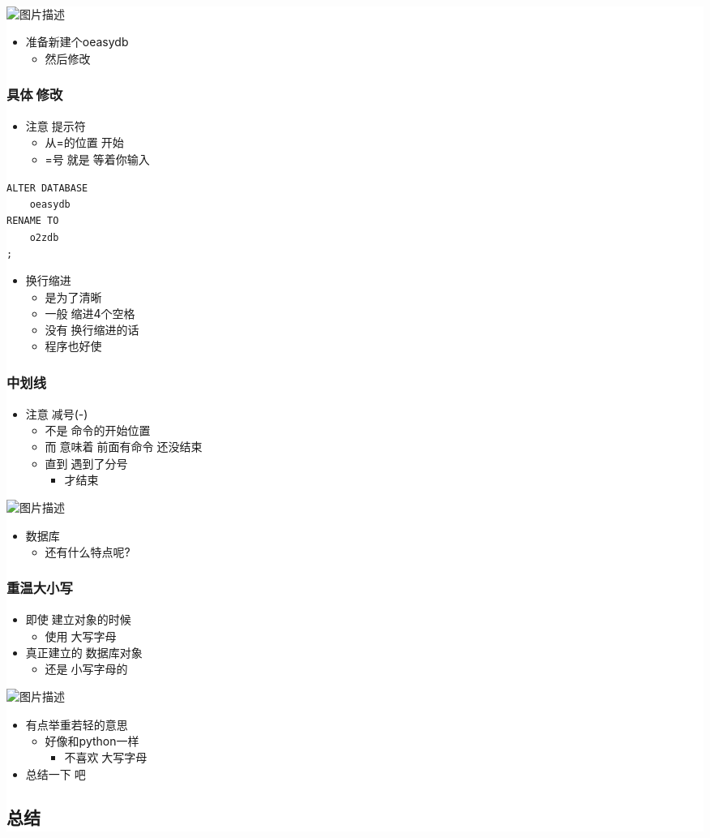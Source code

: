 ![图片描述](https://doc.shiyanlou.com/courses/uid1190679-20240416-1713235465940)

- 准备新建个oeasydb
	- 然后修改

### 具体 修改


- 注意 提示符
  - 从=的位置 开始
  - =号 就是 等着你输入

```
ALTER DATABASE
	oeasydb
RENAME TO
	o2zdb
;
```

- 换行缩进 
	- 是为了清晰
    - 一般 缩进4个空格
    - 没有 换行缩进的话
	- 程序也好使 

### 中划线

- 注意 减号(-)
  - 不是 命令的开始位置
  - 而 意味着 前面有命令 还没结束
  - 直到 遇到了分号
	- 才结束

![图片描述](https://doc.shiyanlou.com/courses/uid1190679-20221209-1670594132566)

- 数据库 
	- 还有什么特点呢?

### 重温大小写

- 即使 建立对象的时候
	- 使用 大写字母
- 真正建立的 数据库对象
	- 还是 小写字母的

![图片描述](https://doc.shiyanlou.com/courses/uid1190679-20220615-1655281214757)

- 有点举重若轻的意思
	- 好像和python一样
		- 不喜欢 大写字母
- 总结一下 吧

## 总结
